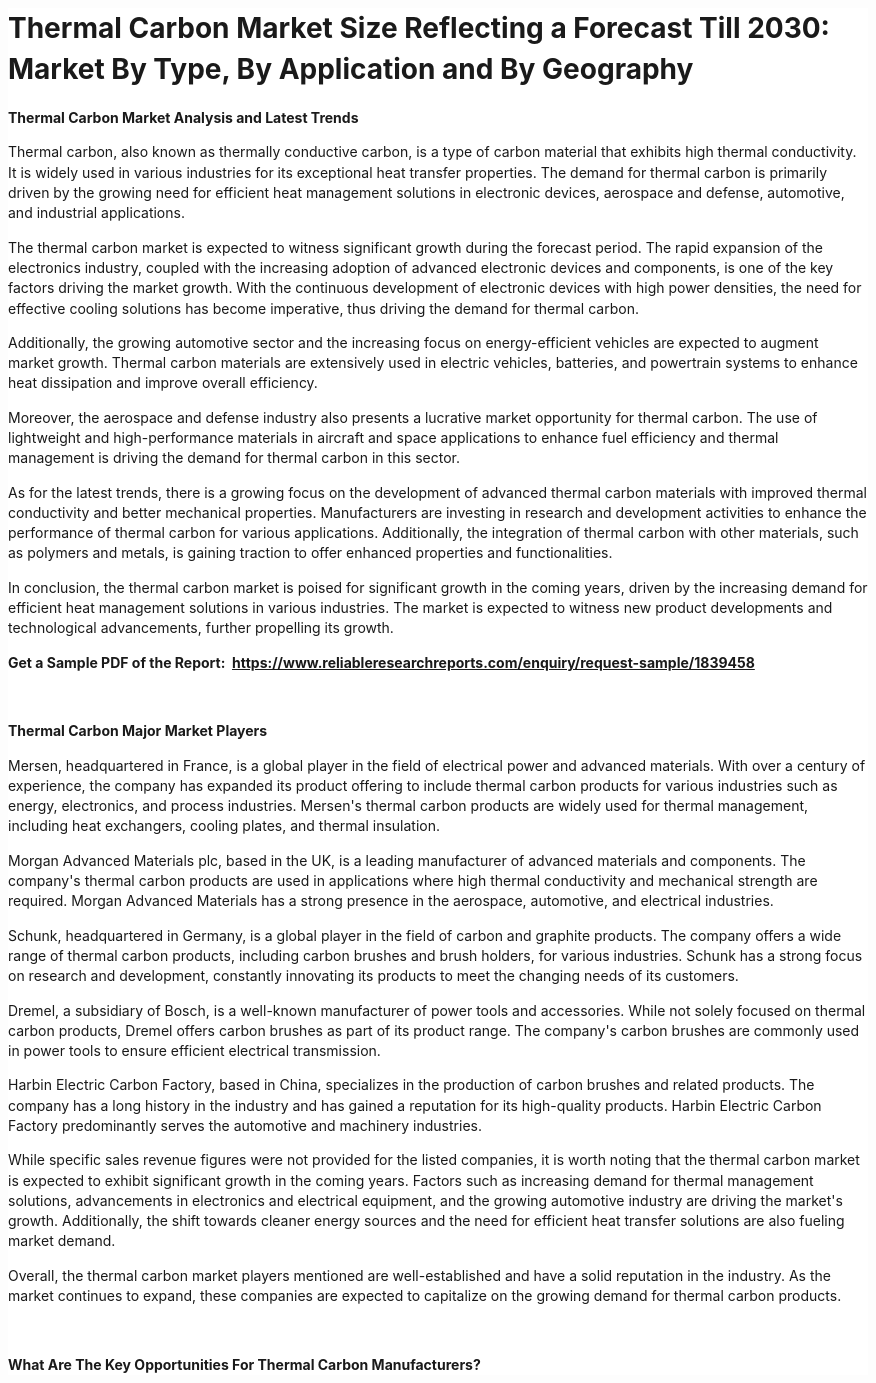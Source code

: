 <p><h1>Thermal Carbon Market Size Reflecting a Forecast Till 2030: Market By Type, By Application and By Geography</h1></p><p><strong>Thermal Carbon Market Analysis and Latest Trends</strong></p>
<p><p>Thermal carbon, also known as thermally conductive carbon, is a type of carbon material that exhibits high thermal conductivity. It is widely used in various industries for its exceptional heat transfer properties. The demand for thermal carbon is primarily driven by the growing need for efficient heat management solutions in electronic devices, aerospace and defense, automotive, and industrial applications.</p><p>The thermal carbon market is expected to witness significant growth during the forecast period. The rapid expansion of the electronics industry, coupled with the increasing adoption of advanced electronic devices and components, is one of the key factors driving the market growth. With the continuous development of electronic devices with high power densities, the need for effective cooling solutions has become imperative, thus driving the demand for thermal carbon.</p><p>Additionally, the growing automotive sector and the increasing focus on energy-efficient vehicles are expected to augment market growth. Thermal carbon materials are extensively used in electric vehicles, batteries, and powertrain systems to enhance heat dissipation and improve overall efficiency.</p><p>Moreover, the aerospace and defense industry also presents a lucrative market opportunity for thermal carbon. The use of lightweight and high-performance materials in aircraft and space applications to enhance fuel efficiency and thermal management is driving the demand for thermal carbon in this sector.</p><p>As for the latest trends, there is a growing focus on the development of advanced thermal carbon materials with improved thermal conductivity and better mechanical properties. Manufacturers are investing in research and development activities to enhance the performance of thermal carbon for various applications. Additionally, the integration of thermal carbon with other materials, such as polymers and metals, is gaining traction to offer enhanced properties and functionalities.</p><p>In conclusion, the thermal carbon market is poised for significant growth in the coming years, driven by the increasing demand for efficient heat management solutions in various industries. The market is expected to witness new product developments and technological advancements, further propelling its growth.</p></p>
<p><strong>Get a Sample PDF of the Report:&nbsp; <a href="https://www.reliableresearchreports.com/enquiry/request-sample/1839458">https://www.reliableresearchreports.com/enquiry/request-sample/1839458</a></strong></p>
<p>&nbsp;</p>
<p><strong>Thermal Carbon Major Market Players</strong></p>
<p><p>Mersen, headquartered in France, is a global player in the field of electrical power and advanced materials. With over a century of experience, the company has expanded its product offering to include thermal carbon products for various industries such as energy, electronics, and process industries. Mersen's thermal carbon products are widely used for thermal management, including heat exchangers, cooling plates, and thermal insulation.</p><p>Morgan Advanced Materials plc, based in the UK, is a leading manufacturer of advanced materials and components. The company's thermal carbon products are used in applications where high thermal conductivity and mechanical strength are required. Morgan Advanced Materials has a strong presence in the aerospace, automotive, and electrical industries.</p><p>Schunk, headquartered in Germany, is a global player in the field of carbon and graphite products. The company offers a wide range of thermal carbon products, including carbon brushes and brush holders, for various industries. Schunk has a strong focus on research and development, constantly innovating its products to meet the changing needs of its customers.</p><p>Dremel, a subsidiary of Bosch, is a well-known manufacturer of power tools and accessories. While not solely focused on thermal carbon products, Dremel offers carbon brushes as part of its product range. The company's carbon brushes are commonly used in power tools to ensure efficient electrical transmission.</p><p>Harbin Electric Carbon Factory, based in China, specializes in the production of carbon brushes and related products. The company has a long history in the industry and has gained a reputation for its high-quality products. Harbin Electric Carbon Factory predominantly serves the automotive and machinery industries.</p><p>While specific sales revenue figures were not provided for the listed companies, it is worth noting that the thermal carbon market is expected to exhibit significant growth in the coming years. Factors such as increasing demand for thermal management solutions, advancements in electronics and electrical equipment, and the growing automotive industry are driving the market's growth. Additionally, the shift towards cleaner energy sources and the need for efficient heat transfer solutions are also fueling market demand.</p><p>Overall, the thermal carbon market players mentioned are well-established and have a solid reputation in the industry. As the market continues to expand, these companies are expected to capitalize on the growing demand for thermal carbon products.</p></p>
<p>&nbsp;</p>
<p><strong>What Are The Key Opportunities For Thermal Carbon Manufacturers?</strong></p>